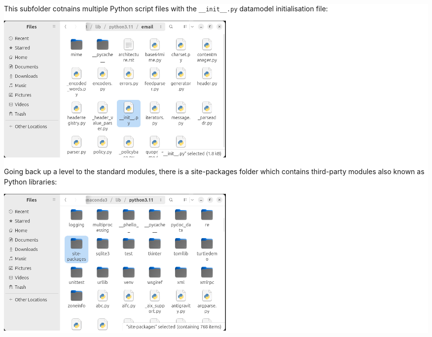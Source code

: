 This subfolder cotnains multiple Python script files with the ```__init__.py``` datamodel initialisation file:

<img src='images_install/img_022.png' alt='img_022' width='450'/>

Going back up a level to the standard modules, there is a site-packages folder which contains third-party modules also known as Python libraries:

<img src='images_install/img_023.png' alt='img_023' width='450'/>
